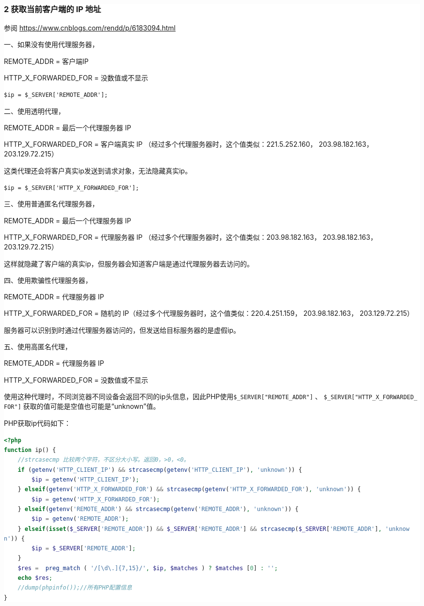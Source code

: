 ### 2 获取当前客户端的 IP 地址

参阅 <https://www.cnblogs.com/rendd/p/6183094.html> 

一、如果没有使用代理服务器，

REMOTE_ADDR = 客户端IP    

HTTP_X_FORWARDED_FOR = 没数值或不显示

`$ip = $_SERVER['REMOTE_ADDR'];`

二、使用透明代理，

REMOTE_ADDR = 最后一个代理服务器 IP

HTTP_X_FORWARDED_FOR = 客户端真实 IP （经过多个代理服务器时，这个值类似：221.5.252.160， 203.98.182.163， 203.129.72.215）

这类代理还会将客户真实ip发送到请求对象，无法隐藏真实ip。

`$ip = $_SERVER['HTTP_X_FORWARDED_FOR'];`

三、使用普通匿名代理服务器，

REMOTE_ADDR = 最后一个代理服务器 IP

HTTP_X_FORWARDED_FOR = 代理服务器 IP （经过多个代理服务器时，这个值类似：203.98.182.163， 203.98.182.163， 203.129.72.215）

这样就隐藏了客户端的真实ip，但服务器会知道客户端是通过代理服务器去访问的。

四、使用欺骗性代理服务器，

REMOTE_ADDR = 代理服务器 IP

HTTP_X_FORWARDED_FOR = 随机的 IP（经过多个代理服务器时，这个值类似：220.4.251.159， 203.98.182.163， 203.129.72.215）

服务器可以识别到时通过代理服务器访问的，但发送给目标服务器的是虚假ip。

五、使用高匿名代理，

REMOTE_ADDR = 代理服务器 IP       

HTTP_X_FORWARDED_FOR = 没数值或不显示

使用这种代理时，不同浏览器不同设备会返回不同的ip头信息，因此PHP使用`$_SERVER["REMOTE_ADDR"]` 、
`$_SERVER["HTTP_X_FORWARDED_FOR"]` 获取的值可能是空值也可能是“unknown”值。

PHP获取ip代码如下：
```php
<?php
function ip() {
    //strcasecmp 比较两个字符，不区分大小写。返回0，>0，<0。
    if (getenv('HTTP_CLIENT_IP') && strcasecmp(getenv('HTTP_CLIENT_IP'), 'unknown')) {
        $ip = getenv('HTTP_CLIENT_IP');
    } elseif(getenv('HTTP_X_FORWARDED_FOR') && strcasecmp(getenv('HTTP_X_FORWARDED_FOR'), 'unknown')) {
        $ip = getenv('HTTP_X_FORWARDED_FOR');
    } elseif(getenv('REMOTE_ADDR') && strcasecmp(getenv('REMOTE_ADDR'), 'unknown')) {
        $ip = getenv('REMOTE_ADDR');
    } elseif(isset($_SERVER['REMOTE_ADDR']) && $_SERVER['REMOTE_ADDR'] && strcasecmp($_SERVER['REMOTE_ADDR'], 'unknown')) {
        $ip = $_SERVER['REMOTE_ADDR'];
    }
    $res =  preg_match ( '/[\d\.]{7,15}/', $ip, $matches ) ? $matches [0] : '';
    echo $res;
    //dump(phpinfo());//所有PHP配置信息
}
```
